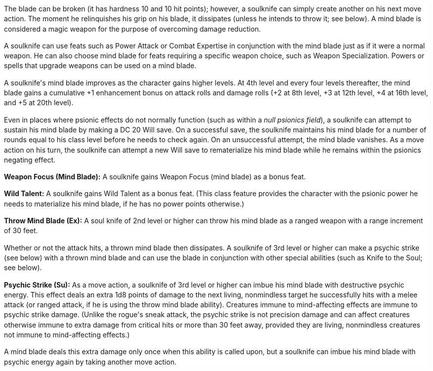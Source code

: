 The blade can be broken (it has hardness 10 and 10 hit points); however,
a soulknife can simply create another on his next move action. The
moment he relinquishes his grip on his blade, it dissipates (unless he
intends to throw it; see below). A mind blade is considered a magic
weapon for the purpose of overcoming damage reduction.

A soulknife can use feats such as Power Attack or Combat Expertise in
conjunction with the mind blade just as if it were a normal weapon. He
can also choose mind blade for feats requiring a specific weapon choice,
such as Weapon Specialization. Powers or spells that upgrade weapons can
be used on a mind blade.

A soulknife's mind blade improves as the character gains higher levels.
At 4th level and every four levels thereafter, the mind blade gains a
cumulative +1 enhancement bonus on attack rolls and damage rolls (+2 at
8th level, +3 at 12th level, +4 at 16th level, and +5 at 20th level).

Even in places where psionic effects do not normally function (such as
within a *null psionics field*), a soulknife can attempt to sustain his
mind blade by making a DC 20 Will save. On a successful save, the
soulknife maintains his mind blade for a number of rounds equal to his
class level before he needs to check again. On an unsuccessful attempt,
the mind blade vanishes. As a move action on his turn, the soulknife can
attempt a new Will save to rematerialize his mind blade while he remains
within the psionics negating effect.

**Weapon Focus (Mind Blade):** A soulknife gains Weapon Focus (mind
blade) as a bonus feat.

**Wild Talent:** A soulknife gains Wild Talent as a bonus feat. (This
class feature provides the character with the psionic power he needs to
materialize his mind blade, if he has no power points otherwise.)

**Throw Mind Blade (Ex):** A soul knife of 2nd level or higher can throw
his mind blade as a ranged weapon with a range increment of 30 feet.

Whether or not the attack hits, a thrown mind blade then dissipates. A
soulknife of 3rd level or higher can make a psychic strike (see below)
with a thrown mind blade and can use the blade in conjunction with other
special abilities (such as Knife to the Soul; see below).

**Psychic Strike (Su):** As a move action, a soulknife of 3rd level or
higher can imbue his mind blade with destructive psychic energy. This
effect deals an extra 1d8 points of damage to the next living,
nonmindless target he successfully hits with a melee attack (or ranged
attack, if he is using the throw mind blade ability). Creatures immune
to mind-affecting effects are immune to psychic strike damage. (Unlike
the rogue's sneak attack, the psychic strike is not precision damage and
can affect creatures otherwise immune to extra damage from critical hits
or more than 30 feet away, provided they are living, nonmindless
creatures not immune to mind-affecting effects.)

A mind blade deals this extra damage only once when this ability is
called upon, but a soulknife can imbue his mind blade with psychic
energy again by taking another move action.
